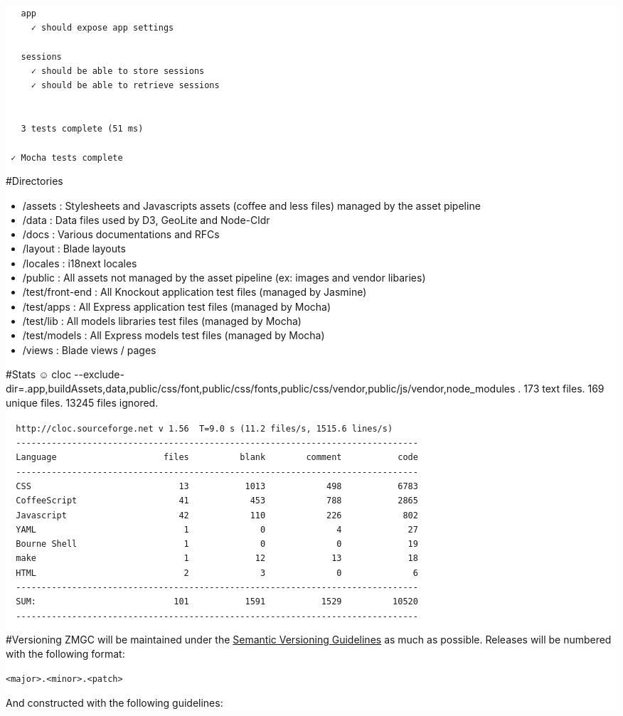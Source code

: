        app
         ✓ should expose app settings

       sessions
         ✓ should be able to store sessions
         ✓ should be able to retrieve sessions


       3 tests complete (51 ms)

     ✓ Mocha tests complete

#Directories
* /assets         : Stylesheets and Javascripts assets (coffee and less files) managed by the asset pipeline
* /data           : Data files used by D3, GeoLite and Node-Cldr
* /docs           : Various documentations and RFCs
* /layout         : Blade layouts
* /locales        : i18next locales
* /public         : All assets not managed by the asset pipeline (ex: images and vendor libaries)
* /test/front-end : All Knockout application test files (managed by Jasmine)
* /test/apps      : All Express application test files (managed by Mocha)
* /test/lib       : All models libraries test files (managed by Mocha)
* /test/models    : All Express models test files (managed by Mocha)
* /views          : Blade views / pages

#Stats
    ☺  cloc --exclude-dir=.app,buildAssets,data,public/css/font,public/css/fonts,public/css/vendor,public/js/vendor,node_modules .
      173 text files.
      169 unique files.
      13245 files ignored.

      http://cloc.sourceforge.net v 1.56  T=9.0 s (11.2 files/s, 1515.6 lines/s)
      -------------------------------------------------------------------------------
      Language                     files          blank        comment           code
      -------------------------------------------------------------------------------
      CSS                             13           1013            498           6783
      CoffeeScript                    41            453            788           2865
      Javascript                      42            110            226            802
      YAML                             1              0              4             27
      Bourne Shell                     1              0              0             19
      make                             1             12             13             18
      HTML                             2              3              0              6
      -------------------------------------------------------------------------------
      SUM:                           101           1591           1529          10520
      -------------------------------------------------------------------------------

#Versioning
ZMGC will be maintained under the [Semantic Versioning Guidelines][10] as much as possible. Releases will be numbered with the following format:

`<major>.<minor>.<patch>`

And constructed with the following guidelines:


[1]: https://api.travis-ci.org/TZM/tzm-blade.png
[2]: https://travis-ci.org/TZM/tzm-blade
[3]: https://david-dm.org/TZM/tzm-blade.png
[4]: https://david-dm.org/TZM/tzm-blade
[5]: http://nodejs.org/
[6]: https://github.com/bminer/node-blade
[7]: https://github.com/TZM/tzm-blade/wiki
[8]: https://trello.com/zmgc
[9]: https://devcenter.heroku.com/categories/nodejs
[10]: http://semver.org/
[11]: https://github.com/bevry/docpad
[12]: https://docs.appfog.com/getting-started/af-cli/manifests
[13]: http://www.vagrantup.com/
[14]: https://github.com/basho/riak-chef-cookbook
[15]: https://d2weczhvl823v0.cloudfront.net/TZM/tzm-blade/trend.png
[16]: https://bitdeli.com/free
[17]: http://ci.testling.com/TZM/tzm-blade.png
[18]: http://ci.testling.com/TZM/tzm-blade
[19]: http://img.shields.io/gittip/zmgc.png
[20]: https://www.gittip.com/zmgc/
[21]: http://api.flattr.com/button/flattr-badge-large.png
[22]: https://flattr.com/submit/auto?user_id=zmgc&url=https%3A%2F%2Fgithub.com%2FTZM%2Ftzm-blade
[23]: https://devcenter.heroku.com/articles/config-vars